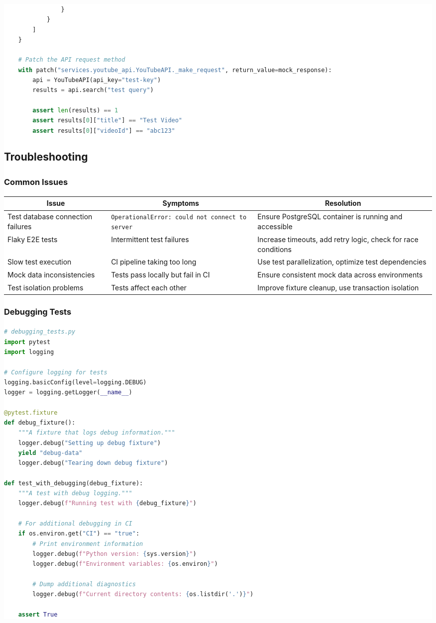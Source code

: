 ```python
                }
            }
        ]
    }
    
    # Patch the API request method
    with patch("services.youtube_api.YouTubeAPI._make_request", return_value=mock_response):
        api = YouTubeAPI(api_key="test-key")
        results = api.search("test query")
        
        assert len(results) == 1
        assert results[0]["title"] == "Test Video"
        assert results[0]["videoId"] == "abc123"
```

## Troubleshooting

### Common Issues

| Issue | Symptoms | Resolution |
|-------|----------|------------|
| Test database connection failures | `OperationalError: could not connect to server` | Ensure PostgreSQL container is running and accessible |
| Flaky E2E tests | Intermittent test failures | Increase timeouts, add retry logic, check for race conditions |
| Slow test execution | CI pipeline taking too long | Use test parallelization, optimize test dependencies |
| Mock data inconsistencies | Tests pass locally but fail in CI | Ensure consistent mock data across environments |
| Test isolation problems | Tests affect each other | Improve fixture cleanup, use transaction isolation |

### Debugging Tests

```python
# debugging_tests.py
import pytest
import logging

# Configure logging for tests
logging.basicConfig(level=logging.DEBUG)
logger = logging.getLogger(__name__)

@pytest.fixture
def debug_fixture():
    """A fixture that logs debug information."""
    logger.debug("Setting up debug fixture")
    yield "debug-data"
    logger.debug("Tearing down debug fixture")

def test_with_debugging(debug_fixture):
    """A test with debug logging."""
    logger.debug(f"Running test with {debug_fixture}")
    
    # For additional debugging in CI
    if os.environ.get("CI") == "true":
        # Print environment information
        logger.debug(f"Python version: {sys.version}")
        logger.debug(f"Environment variables: {os.environ}")
        
        # Dump additional diagnostics
        logger.debug(f"Current directory contents: {os.listdir('.')}")
    
    assert True
```